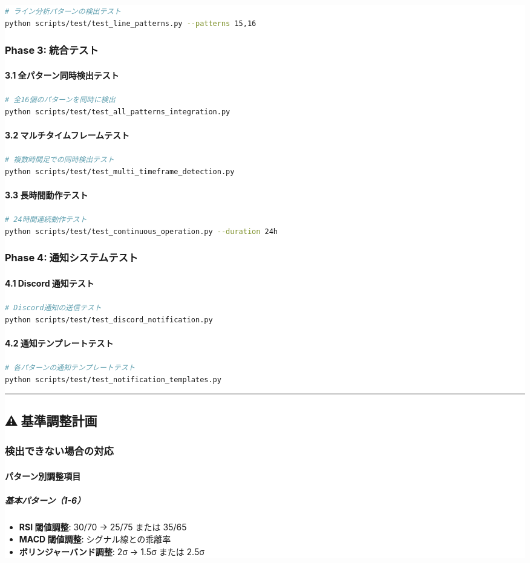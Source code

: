 ```bash
# ライン分析パターンの検出テスト
python scripts/test/test_line_patterns.py --patterns 15,16
```

### Phase 3: 統合テスト

#### 3.1 全パターン同時検出テスト

```bash
# 全16個のパターンを同時に検出
python scripts/test/test_all_patterns_integration.py
```

#### 3.2 マルチタイムフレームテスト

```bash
# 複数時間足での同時検出テスト
python scripts/test/test_multi_timeframe_detection.py
```

#### 3.3 長時間動作テスト

```bash
# 24時間連続動作テスト
python scripts/test/test_continuous_operation.py --duration 24h
```

### Phase 4: 通知システムテスト

#### 4.1 Discord 通知テスト

```bash
# Discord通知の送信テスト
python scripts/test/test_discord_notification.py
```

#### 4.2 通知テンプレートテスト

```bash
# 各パターンの通知テンプレートテスト
python scripts/test/test_notification_templates.py
```

---

## ⚠️ 基準調整計画

### 検出できない場合の対応

#### パターン別調整項目

##### 基本パターン（1-6）

- **RSI 閾値調整**: 30/70 → 25/75 または 35/65
- **MACD 閾値調整**: シグナル線との乖離率
- **ボリンジャーバンド調整**: 2σ → 1.5σ または 2.5σ
